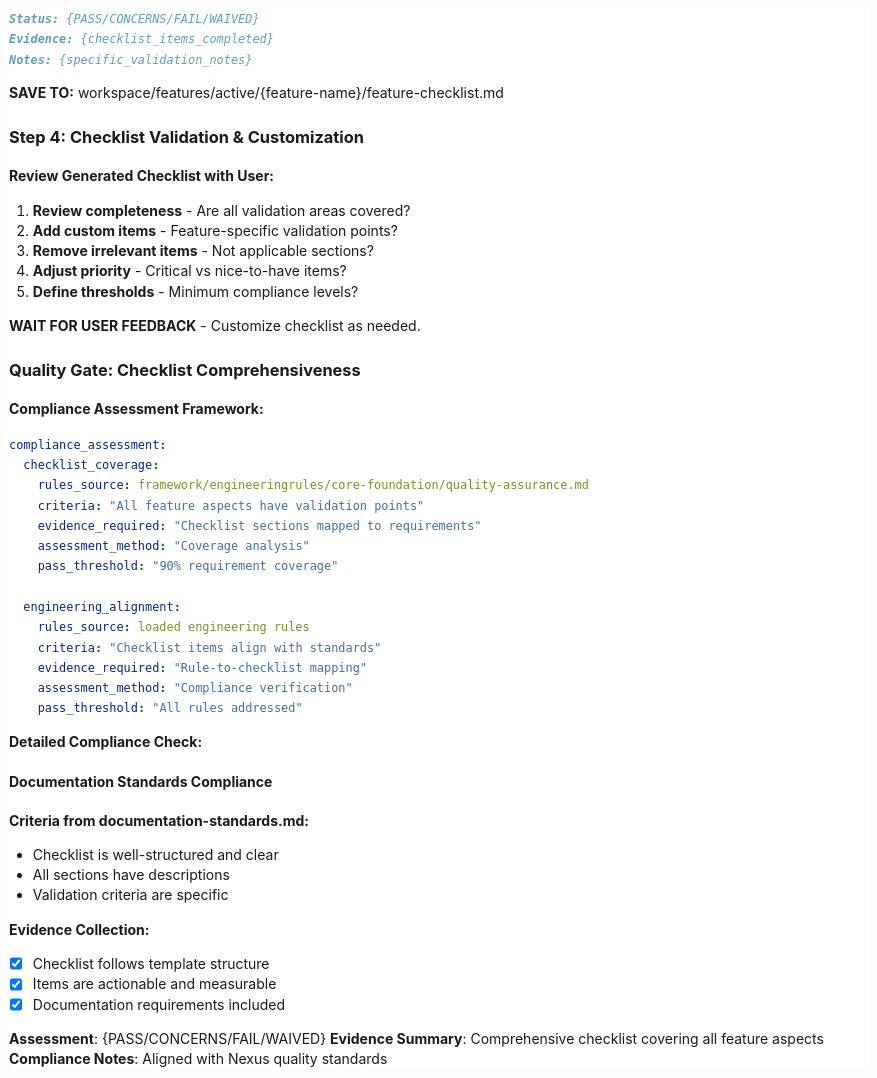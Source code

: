 ```markdown
Status: {PASS/CONCERNS/FAIL/WAIVED}
Evidence: {checklist_items_completed}
Notes: {specific_validation_notes}
```

**SAVE TO:** workspace/features/active/{feature-name}/feature-checklist.md

### Step 4: Checklist Validation & Customization

**Review Generated Checklist with User:**

1. **Review completeness** - Are all validation areas covered?
2. **Add custom items** - Feature-specific validation points?
3. **Remove irrelevant items** - Not applicable sections?
4. **Adjust priority** - Critical vs nice-to-have items?
5. **Define thresholds** - Minimum compliance levels?

**WAIT FOR USER FEEDBACK** - Customize checklist as needed.

### Quality Gate: Checklist Comprehensiveness

**Compliance Assessment Framework:**

```yaml
compliance_assessment:
  checklist_coverage:
    rules_source: framework/engineeringrules/core-foundation/quality-assurance.md
    criteria: "All feature aspects have validation points"
    evidence_required: "Checklist sections mapped to requirements"
    assessment_method: "Coverage analysis"
    pass_threshold: "90% requirement coverage"
    
  engineering_alignment:
    rules_source: loaded engineering rules
    criteria: "Checklist items align with standards"
    evidence_required: "Rule-to-checklist mapping"
    assessment_method: "Compliance verification"
    pass_threshold: "All rules addressed"
```

**Detailed Compliance Check:**

#### Documentation Standards Compliance
**Criteria from documentation-standards.md:**
- Checklist is well-structured and clear
- All sections have descriptions
- Validation criteria are specific

**Evidence Collection:**
- [x] Checklist follows template structure
- [x] Items are actionable and measurable
- [x] Documentation requirements included

**Assessment**: {PASS/CONCERNS/FAIL/WAIVED}
**Evidence Summary**: Comprehensive checklist covering all feature aspects
**Compliance Notes**: Aligned with Nexus quality standards
